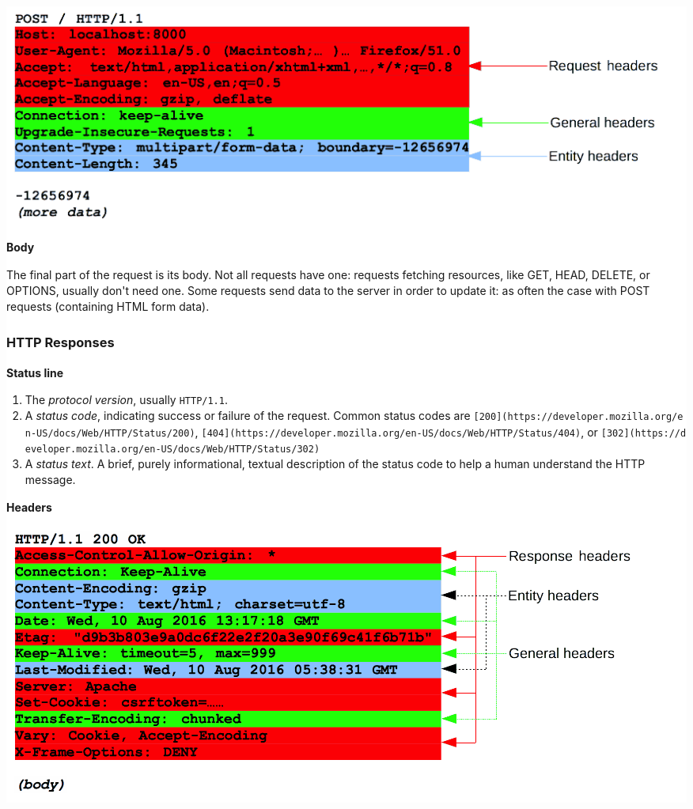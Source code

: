 ![](Untitled-fbd4178c-9e8c-4b34-9bbc-633a93dc6861.png)

**Body**

The final part of the request is its body. Not all requests have one: requests fetching resources, like GET, HEAD, DELETE, or OPTIONS, usually don't need one. Some requests send data to the server in order to update it: as often the case with POST requests (containing HTML form data).

### HTTP Responses

**Status line**

1. The *protocol version*, usually `HTTP/1.1`.
2. A *status code*, indicating success or failure of the request. Common status codes are `[200](https://developer.mozilla.org/en-US/docs/Web/HTTP/Status/200)`, `[404](https://developer.mozilla.org/en-US/docs/Web/HTTP/Status/404)`, or `[302](https://developer.mozilla.org/en-US/docs/Web/HTTP/Status/302)`
3. A *status text*. A brief, purely informational, textual description of the status code to help a human understand the HTTP message.

**Headers**

![](Untitled-348a6871-c2c4-43ff-a787-6eb234fb2940.png)
